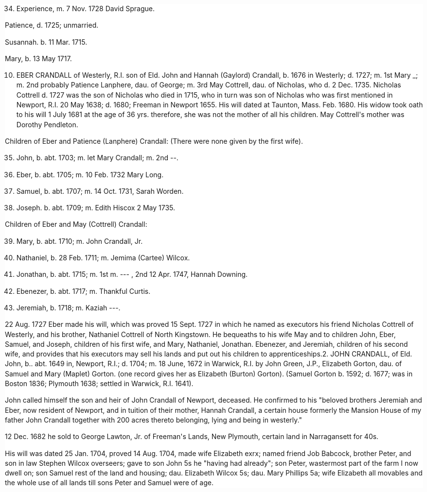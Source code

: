 34. Experience, m. 7 Nov. 1728 David Sprague.

Patience, d. 1725; unmarried.

Susannah. b. 11 Mar. 1715.

Mary, b. 13 May 1717.

10. EBER CRANDALL of Westerly, R.I. son of Eld. John and Hannah (Gaylord) Crandall, b. 1676 in Westerly; d. 1727; m. 1st Mary _; m. 2nd probably Patience Lanphere, dau. of George; m. 3rd May Cottrell, dau. of Nicholas, who d. 2 Dec. 1735. Nicholas Cottrell d. 1727 was the son of Nicholas who died in 1715, who in turn was son of Nicholas who was first mentioned in Newport, R.I. 20 May 1638; d. 1680; Freeman in Newport 1655. His will dated at Taunton, Mass. Feb. 1680. His widow took oath to his will 1 July 1681 at the age of 36 yrs. therefore, she was not the mother of all his children. May Cottrell's mother was Dorothy Pendleton.

Children of Eber and Patience (Lanphere) Crandall: (There were none given by the first wife).

35. John, b. abt. 1703; m. let Mary Crandall; m. 2nd --.
36. Eber, b. abt. 1705; m. 10 Feb. 1732 Mary Long.

37. Samuel, b. abt. 1707; m. 14 Oct. 1731, Sarah Worden.

38. Joseph. b. abt. 1709; m. Edith Hiscox 2 May 1735.

Children of Eber and May (Cottrell) Crandall:

39. Mary, b. abt. 1710; m. John Crandall, Jr.
40. Nathaniel, b. 28 Feb. 1711; m. Jemima (Cartee) Wilcox.

41. Jonathan, b. abt. 1715; m. 1st m. --- , 2nd 12 Apr. 1747, Hannah Downing.

42. Ebenezer, b. abt. 1717; m. Thankful Curtis.

43. Jeremiah, b. 1718; m. Kaziah ---.

22 Aug. 1727 Eber made his will, which was proved 15 Sept. 1727 in which he named as executors his friend Nicholas Cottrell of Westerly, and his brother, Nathaniel Cottrell of North Kingstown. He bequeaths to his wife May and to children John, Eber, Samuel, and Joseph, children of his first wife, and Mary, Nathaniel, Jonathan. Ebenezer, and Jeremiah, children of his second wife, and provides that his executors may sell his lands and put out his children to apprenticeships.2. JOHN CRANDALL, of Eld. John, b.. abt. 1649 in, Newport, R.I.; d. 1704; m. 18 June, 1672 in Warwick, R.I. by John Green, J.P., Elizabeth Gorton, dau. of Samuel and Mary (Maplet) Gorton. (one record gives her as Elizabeth (Burton) Gorton). (Samuel Gorton b. 1592; d. 1677; was in Boston 1836; Plymouth 1638; settled in Warwick, R.I. 1641).

John called himself the son and heir of John Crandall of Newport, deceased. He confirmed to his "beloved brothers Jeremiah and Eber, now resident of Newport, and in tuition of their mother, Hannah Crandall, a certain house formerly the Mansion House of my father John Crandall together with 200 acres thereto belonging, lying and being in westerly."

12 Dec. 1682 he sold to George Lawton, Jr. of Freeman's Lands, New Plymouth, certain land in Narragansett for 40s.

His will was dated 25 Jan. 1704, proved 14 Aug. 1704, made wife Elizabeth exrx; named friend Job Babcock, brother Peter, and son in law Stephen Wilcox overseers; gave to son John 5s he "having had already"; son Peter, wastermost part of the farm I now dwell on; son Samuel rest of the land and housing; dau. Elizabeth Wilcox 5s; dau. Mary Phillips 5a; wife Elizabeth all movables and the whole use of all lands till sons Peter and Samuel were of age.
